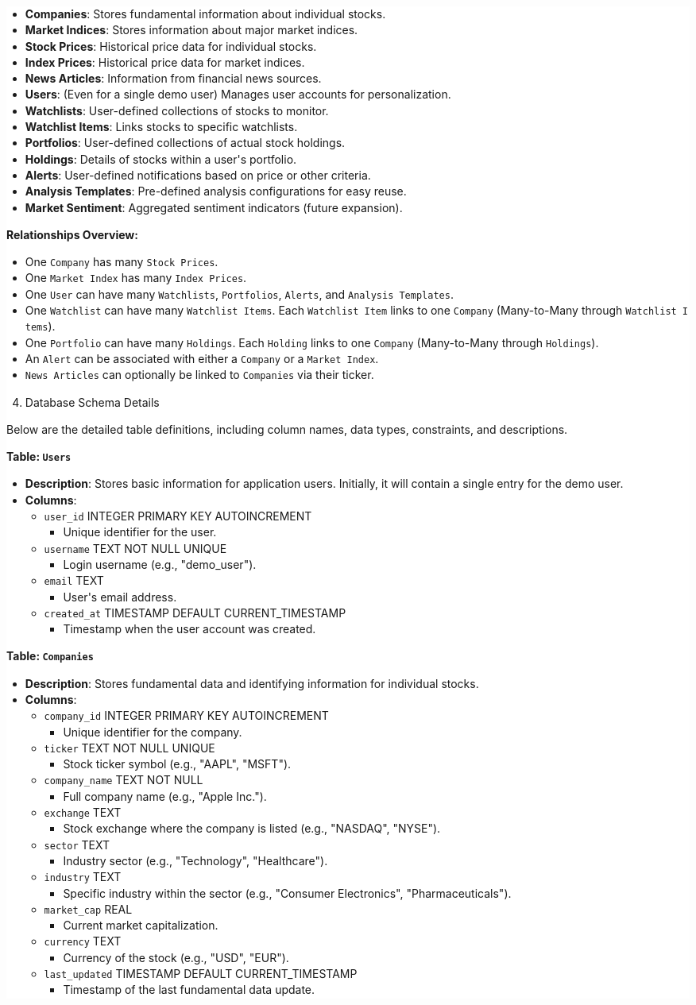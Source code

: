 *   **Companies**: Stores fundamental information about individual stocks.
*   **Market Indices**: Stores information about major market indices.
*   **Stock Prices**: Historical price data for individual stocks.
*   **Index Prices**: Historical price data for market indices.
*   **News Articles**: Information from financial news sources.
*   **Users**: (Even for a single demo user) Manages user accounts for personalization.
*   **Watchlists**: User-defined collections of stocks to monitor.
*   **Watchlist Items**: Links stocks to specific watchlists.
*   **Portfolios**: User-defined collections of actual stock holdings.
*   **Holdings**: Details of stocks within a user\'s portfolio.
*   **Alerts**: User-defined notifications based on price or other criteria.
*   **Analysis Templates**: Pre-defined analysis configurations for easy reuse.
*   **Market Sentiment**: Aggregated sentiment indicators (future expansion).

**Relationships Overview:**

*   One `Company` has many `Stock Prices`.
*   One `Market Index` has many `Index Prices`.
*   One `User` can have many `Watchlists`, `Portfolios`, `Alerts`, and `Analysis Templates`.
*   One `Watchlist` can have many `Watchlist Items`. Each `Watchlist Item` links to one `Company` (Many-to-Many through `Watchlist Items`).
*   One `Portfolio` can have many `Holdings`. Each `Holding` links to one `Company` (Many-to-Many through `Holdings`).
*   An `Alert` can be associated with either a `Company` or a `Market Index`.
*   `News Articles` can optionally be linked to `Companies` via their ticker.

4. Database Schema Details

Below are the detailed table definitions, including column names, data types, constraints, and descriptions.

**Table: `Users`**
*   **Description**: Stores basic information for application users. Initially, it will contain a single entry for the demo user.
*   **Columns**:
    *   `user_id` INTEGER PRIMARY KEY AUTOINCREMENT
        *   Unique identifier for the user.
    *   `username` TEXT NOT NULL UNIQUE
        *   Login username (e.g., "demo_user").
    *   `email` TEXT
        *   User\'s email address.
    *   `created_at` TIMESTAMP DEFAULT CURRENT_TIMESTAMP
        *   Timestamp when the user account was created.

**Table: `Companies`**
*   **Description**: Stores fundamental data and identifying information for individual stocks.
*   **Columns**:
    *   `company_id` INTEGER PRIMARY KEY AUTOINCREMENT
        *   Unique identifier for the company.
    *   `ticker` TEXT NOT NULL UNIQUE
        *   Stock ticker symbol (e.g., "AAPL", "MSFT").
    *   `company_name` TEXT NOT NULL
        *   Full company name (e.g., "Apple Inc.").
    *   `exchange` TEXT
        *   Stock exchange where the company is listed (e.g., "NASDAQ", "NYSE").
    *   `sector` TEXT
        *   Industry sector (e.g., "Technology", "Healthcare").
    *   `industry` TEXT
        *   Specific industry within the sector (e.g., "Consumer Electronics", "Pharmaceuticals").
    *   `market_cap` REAL
        *   Current market capitalization.
    *   `currency` TEXT
        *   Currency of the stock (e.g., "USD", "EUR").
    *   `last_updated` TIMESTAMP DEFAULT CURRENT_TIMESTAMP
        *   Timestamp of the last fundamental data update.

